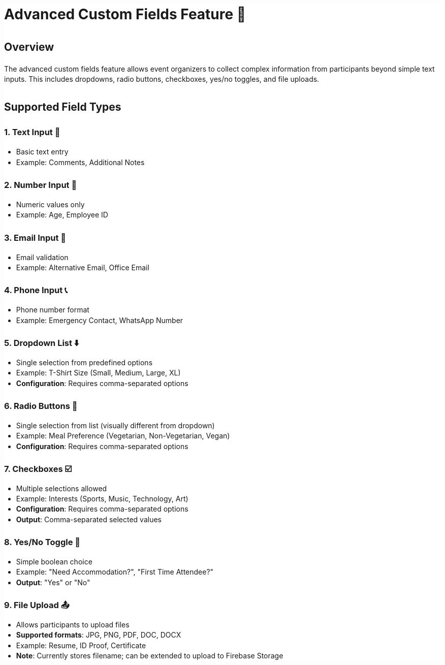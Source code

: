 # Advanced Custom Fields Feature 🎯

## Overview
The advanced custom fields feature allows event organizers to collect complex information from participants beyond simple text inputs. This includes dropdowns, radio buttons, checkboxes, yes/no toggles, and file uploads.

## Supported Field Types

### 1. **Text Input** 📝
- Basic text entry
- Example: Comments, Additional Notes

### 2. **Number Input** 🔢
- Numeric values only
- Example: Age, Employee ID

### 3. **Email Input** 📧
- Email validation
- Example: Alternative Email, Office Email

### 4. **Phone Input** 📞
- Phone number format
- Example: Emergency Contact, WhatsApp Number

### 5. **Dropdown List** ⬇️
- Single selection from predefined options
- Example: T-Shirt Size (Small, Medium, Large, XL)
- **Configuration**: Requires comma-separated options

### 6. **Radio Buttons** 🔘
- Single selection from list (visually different from dropdown)
- Example: Meal Preference (Vegetarian, Non-Vegetarian, Vegan)
- **Configuration**: Requires comma-separated options

### 7. **Checkboxes** ☑️
- Multiple selections allowed
- Example: Interests (Sports, Music, Technology, Art)
- **Configuration**: Requires comma-separated options
- **Output**: Comma-separated selected values

### 8. **Yes/No Toggle** 🔀
- Simple boolean choice
- Example: "Need Accommodation?", "First Time Attendee?"
- **Output**: "Yes" or "No"

### 9. **File Upload** 📤
- Allows participants to upload files
- **Supported formats**: JPG, PNG, PDF, DOC, DOCX
- Example: Resume, ID Proof, Certificate
- **Note**: Currently stores filename; can be extended to upload to Firebase Storage

